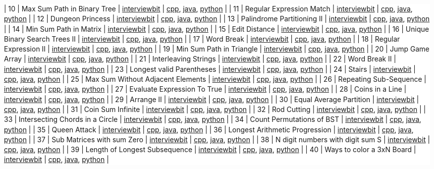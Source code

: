 | 10   | Max Sum Path in Binary Tree                     | [interviewbit](https://www.interviewbit.com/problems/max-sum-path-in-binary-tree/)                 | [cpp](), [java](), [python]() |
| 11   | Regular Expression Match                        | [interviewbit](https://www.interviewbit.com/problems/regular-expression-match/)                    | [cpp](), [java](), [python]() |
| 12   | Dungeon Princess                                | [interviewbit](https://www.interviewbit.com/problems/dungeon-princess/)                            | [cpp](), [java](), [python]() |
| 13   | Palindrome Partitioning II                      | [interviewbit](https://www.interviewbit.com/problems/palindrome-partitioning-ii/)                  | [cpp](), [java](), [python]() |
| 14   | Min Sum Path in Matrix                          | [interviewbit](https://www.interviewbit.com/problems/min-sum-path-in-matrix/)                      | [cpp](), [java](), [python]() |
| 15   | Edit Distance                                   | [interviewbit](https://www.interviewbit.com/problems/edit-distance/)                               | [cpp](), [java](), [python]() |
| 16   | Unique Binary Search Trees II                   | [interviewbit](https://www.interviewbit.com/problems/unique-binary-search-trees-ii/)               | [cpp](), [java](), [python]() |
| 17   | Word Break                                      | [interviewbit](https://www.interviewbit.com/problems/word-break/)                                  | [cpp](), [java](), [python]() |
| 18   | Regular Expression II                           | [interviewbit](https://www.interviewbit.com/problems/regular-expression-ii/)                       | [cpp](), [java](), [python]() |
| 19   | Min Sum Path in Triangle                        | [interviewbit](https://www.interviewbit.com/problems/min-sum-path-in-triangle/)                    | [cpp](), [java](), [python]() |
| 20   | Jump Game Array                                 | [interviewbit](https://www.interviewbit.com/problems/jump-game-array/)                             | [cpp](), [java](), [python]() |
| 21   | Interleaving Strings                            | [interviewbit](https://www.interviewbit.com/problems/interleaving-strings/)                        | [cpp](), [java](), [python]() |
| 22   | Word Break II                                   | [interviewbit](https://www.interviewbit.com/problems/word-break-ii/)                               | [cpp](), [java](), [python]() |
| 23   | Longest valid Parentheses                       | [interviewbit](https://www.interviewbit.com/problems/longest-valid-parentheses/)                   | [cpp](), [java](), [python]() |
| 24   | Stairs                                          | [interviewbit](https://www.interviewbit.com/problems/stairs/)                                      | [cpp](), [java](), [python]() |
| 25   | Max Sum Without Adjacent Elements               | [interviewbit](https://www.interviewbit.com/problems/max-sum-without-adjacent-elements/)           | [cpp](), [java](), [python]() |
| 26   | Repeating Sub-Sequence                          | [interviewbit](https://www.interviewbit.com/problems/repeating-subsequence/)                       | [cpp](), [java](), [python]() |
| 27   | Evaluate Expression To True                     | [interviewbit](https://www.interviewbit.com/problems/evaluate-expression-to-true/)                 | [cpp](), [java](), [python]() |
| 28   | Coins in a Line                                 | [interviewbit](https://www.interviewbit.com/problems/coins-in-a-line/)                             | [cpp](), [java](), [python]() |
| 29   | Arrange II                                      | [interviewbit](https://www.interviewbit.com/problems/arrange-ii/)                                  | [cpp](), [java](), [python]() |
| 30   | Equal Average Partition                         | [interviewbit](https://www.interviewbit.com/problems/equal-average-partition/)                     | [cpp](), [java](), [python]() |
| 31   | Coin Sum Infinite                               | [interviewbit](https://www.interviewbit.com/problems/coin-sum-infinite/)                           | [cpp](), [java](), [python]() |
| 32   | Rod Cutting                                     | [interviewbit](https://www.interviewbit.com/problems/rod-cutting/)                                 | [cpp](), [java](), [python]() |
| 33   | Intersecting Chords in a Circle                 | [interviewbit](https://www.interviewbit.com/problems/intersecting-chords-in-a-circle/)             | [cpp](), [java](), [python]() |
| 34   | Count Permutations of BST                       | [interviewbit](https://www.interviewbit.com/problems/count-permutations-of-bst/)                   | [cpp](), [java](), [python]() |
| 35   | Queen Attack                                    | [interviewbit](https://www.interviewbit.com/problems/queen-attack/)                                | [cpp](), [java](), [python]() |
| 36   | Longest Arithmetic Progression                  | [interviewbit](https://www.interviewbit.com/problems/longest-arithmetic-progression/)              | [cpp](), [java](), [python]() |
| 37   | Sub Matrices with sum Zero                      | [interviewbit](https://www.interviewbit.com/problems/sub-matrices-with-sum-zero/)                  | [cpp](), [java](), [python]() |
| 38   | N digit numbers with digit sum S                | [interviewbit](https://www.interviewbit.com/problems/n-digit-numbers-with-digit-sum-s-/)           | [cpp](), [java](), [python]() |
| 39   | Length of Longest Subsequence                   | [interviewbit](https://www.interviewbit.com/problems/length-of-longest-subsequence/)               | [cpp](), [java](), [python]() |
| 40   | Ways to color a 3xN Board                       | [interviewbit](https://www.interviewbit.com/problems/ways-to-color-a-3xn-board/)                   | [cpp](), [java](), [python]() |
